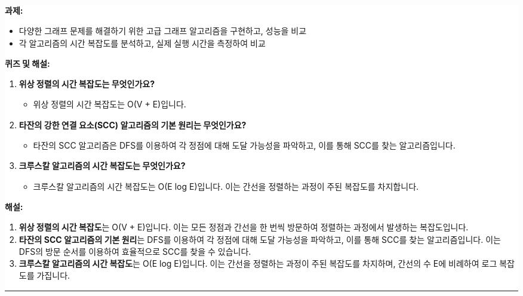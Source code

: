 **과제:**
- 다양한 그래프 문제를 해결하기 위한 고급 그래프 알고리즘을 구현하고, 성능을 비교
- 각 알고리즘의 시간 복잡도를 분석하고, 실제 실행 시간을 측정하여 비교

**퀴즈 및 해설:**

1. **위상 정렬의 시간 복잡도는 무엇인가요?**
   - 위상 정렬의 시간 복잡도는 O(V + E)입니다.

2. **타잔의 강한 연결 요소(SCC) 알고리즘의 기본 원리는 무엇인가요?**
   - 타잔의 SCC 알고리즘은 DFS를 이용하여 각 정점에 대해 도달 가능성을 파악하고, 이를 통해 SCC를 찾는 알고리즘입니다.

3. **크루스칼 알고리즘의 시간 복잡도는 무엇인가요?**
   - 크루스칼 알고리즘의 시간 복잡도는 O(E log E)입니다. 이는 간선을 정렬하는 과정이 주된 복잡도를 차지합니다.

**해설:**
1. **위상 정렬의 시간 복잡도**는 O(V + E)입니다. 이는 모든 정점과 간선을 한 번씩 방문하여 정렬하는 과정에서 발생하는 복잡도입니다.
2. **타잔의 SCC 알고리즘의 기본 원리**는 DFS를 이용하여 각 정점에 대해 도달 가능성을 파악하고, 이를 통해 SCC를 찾는 알고리즘입니다. 이는 DFS의 방문 순서를 이용하여 효율적으로 SCC를 찾을 수 있습니다.
3. **크루스칼 알고리즘의 시간 복잡도**는 O(E log E)입니다. 이는 간선을 정렬하는 과정이 주된 복잡도를 차지하며, 간선의 수 E에 비례하여 로그 복잡도를 가집니다.

---

